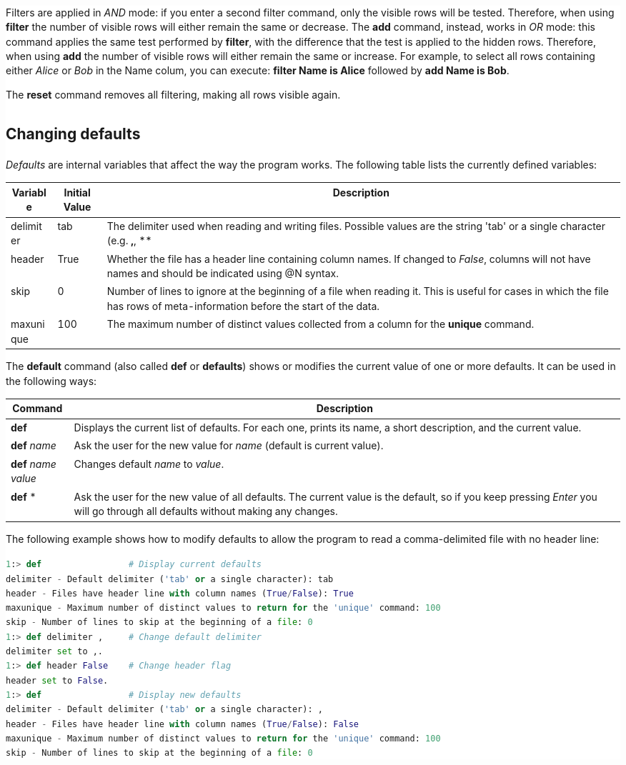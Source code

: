 Filters are applied in *AND* mode: if you enter a second filter command, only the visible rows will be tested. Therefore, when using **filter** the number of visible rows will either remain the same or decrease. The **add** command, instead, works in *OR* mode: this command applies the same test performed by **filter**, with the difference that the test is applied to the hidden rows. Therefore, when using **add** the number of visible rows will either remain the same or increase. For example, to select all rows containing either *Alice* or *Bob* in the Name colum, you can execute: **filter Name is Alice** followed by **add Name is Bob**.

The **reset** command removes all filtering, making all rows visible again.

## Changing defaults
*Defaults* are internal variables that affect the way the program works. The following table lists the currently defined variables:

Variable | Initial Value | Description
---------|---------------|------------
delimiter| tab           | The delimiter used when reading and writing files. Possible values are the string 'tab' or a single character (e.g. **,**, **|**).
header   | True          | Whether the file has a header line containing column names. If changed to *False*, columns will not have names and should be indicated using @N syntax.
skip     | 0             | Number of lines to ignore at the beginning of a file when reading it. This is useful for cases in which the file has rows of meta-information before the start of the data.
maxunique| 100           | The maximum number of distinct values collected from a column for the **unique** command.

The **default** command (also called **def** or **defaults**) shows or modifies the current value of one or more defaults. It can be used in the following ways:

Command | Description
--------|------------
**def**                 | Displays the current list of defaults. For each one, prints its name, a short description, and the current value.
**def**&nbsp;*name*          | Ask the user for the new value for *name* (default is current value).
**def**&nbsp;*name*&nbsp;*value*  | Changes default *name* to *value*.
**def** *               | Ask the user for the new value of all defaults. The current value is the default, so if you keep pressing *Enter* you will go through all defaults without making any changes.

The following example shows how to modify defaults to allow the program to read a comma-delimited file with no header line:

```python
1:> def                 # Display current defaults
delimiter - Default delimiter ('tab' or a single character): tab
header - Files have header line with column names (True/False): True
maxunique - Maximum number of distinct values to return for the 'unique' command: 100
skip - Number of lines to skip at the beginning of a file: 0
1:> def delimiter ,     # Change default delimiter
delimiter set to ,.
1:> def header False    # Change header flag
header set to False.
1:> def                 # Display new defaults
delimiter - Default delimiter ('tab' or a single character): ,
header - Files have header line with column names (True/False): False
maxunique - Maximum number of distinct values to return for the 'unique' command: 100
skip - Number of lines to skip at the beginning of a file: 0
```

